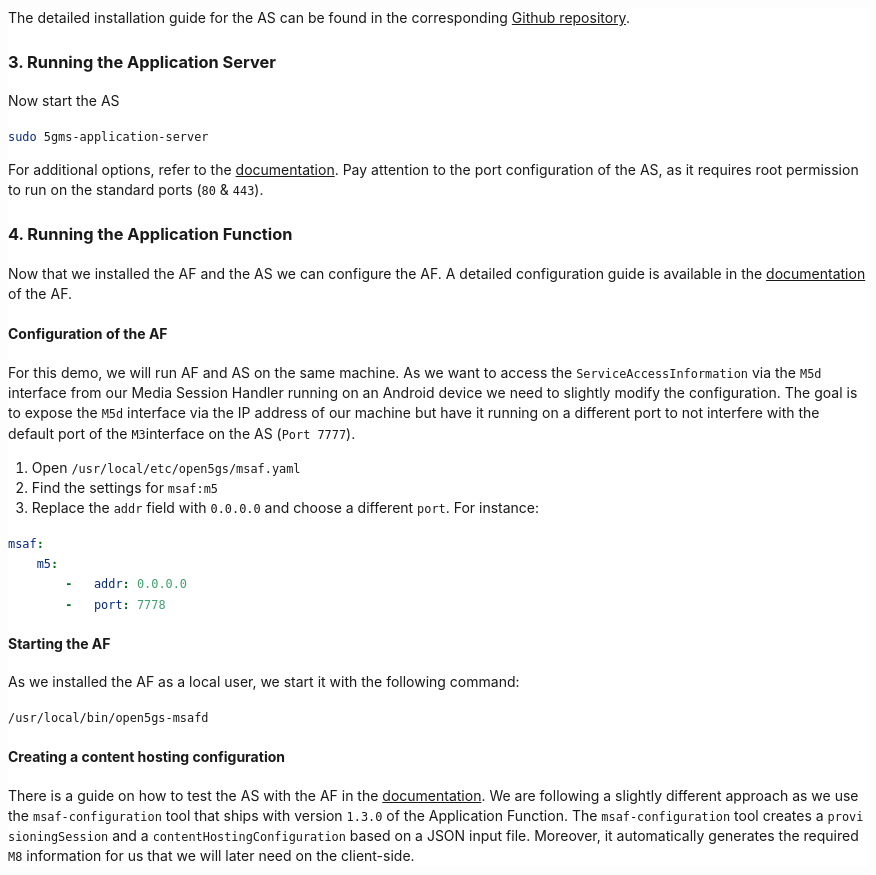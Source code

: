 The detailed installation guide for the AS can be found in the
corresponding [Github repository](https://github.com/5G-MAG/rt-5gms-application-server).

### 3. Running the Application Server

Now start the AS

````bash
sudo 5gms-application-server 
````

For additional options, refer to
the [documentation](../usage/application-server/testing-AS.html#running-the-example-without-building). Pay attention to
the port configuration of the AS, as it requires root permission to run on the standard ports (`80` & `443`).

### 4. Running the Application Function

Now that we installed the AF and the AS we can configure the AF. A detailed configuration guide is available in
the [documentation](../usage/application-function/configuration-5GMSAF.html) of the AF.

#### Configuration of the AF

For this demo, we will run AF and AS on the same machine. As we want to access the `ServiceAccessInformation` via the
`M5d` interface from our Media Session Handler running on an Android device we need to slightly modify the
configuration. The goal is to expose the `M5d` interface via the IP address of our machine but have it running on a
different port to not interfere with the default port of the `M3`interface on the AS (`Port 7777`).

1. Open `/usr/local/etc/open5gs/msaf.yaml`
2. Find the settings for `msaf:m5`
3. Replace the `addr` field with `0.0.0.0` and choose a different `port`. For instance:

````yaml
msaf:
    m5:
        -   addr: 0.0.0.0
        -   port: 7778
```` 

#### Starting the AF

As we installed the AF as a local user, we start it with the following command:

````bash
/usr/local/bin/open5gs-msafd
````

#### Creating a content hosting configuration

There is a guide on how to test the AS with the AF in
the [documentation](../usage/application-server/testing-AS.html#testing-with-the-application-function). We are following
a slightly different approach as we use the `msaf-configuration` tool that ships with version `1.3.0` of the Application
Function. The `msaf-configuration` tool creates a `provisioningSession` and a `contentHostingConfiguration` based on a
JSON input file. Moreover, it automatically generates the required `M8` information for us that we will later need on
the client-side.
